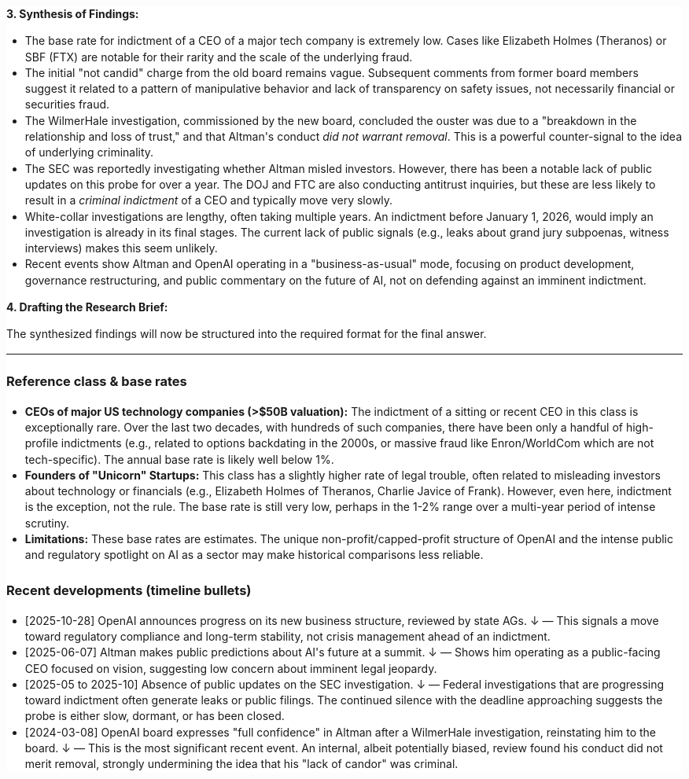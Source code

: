 **3. Synthesis of Findings:**

*   The base rate for indictment of a CEO of a major tech company is extremely low. Cases like Elizabeth Holmes (Theranos) or SBF (FTX) are notable for their rarity and the scale of the underlying fraud.
*   The initial "not candid" charge from the old board remains vague. Subsequent comments from former board members suggest it related to a pattern of manipulative behavior and lack of transparency on safety issues, not necessarily financial or securities fraud.
*   The WilmerHale investigation, commissioned by the new board, concluded the ouster was due to a "breakdown in the relationship and loss of trust," and that Altman's conduct *did not warrant removal*. This is a powerful counter-signal to the idea of underlying criminality.
*   The SEC was reportedly investigating whether Altman misled investors. However, there has been a notable lack of public updates on this probe for over a year. The DOJ and FTC are also conducting antitrust inquiries, but these are less likely to result in a *criminal indictment* of a CEO and typically move very slowly.
*   White-collar investigations are lengthy, often taking multiple years. An indictment before January 1, 2026, would imply an investigation is already in its final stages. The current lack of public signals (e.g., leaks about grand jury subpoenas, witness interviews) makes this seem unlikely.
*   Recent events show Altman and OpenAI operating in a "business-as-usual" mode, focusing on product development, governance restructuring, and public commentary on the future of AI, not on defending against an imminent indictment.

**4. Drafting the Research Brief:**

The synthesized findings will now be structured into the required format for the final answer.

***

### Reference class & base rates
*   **CEOs of major US technology companies (>$50B valuation):** The indictment of a sitting or recent CEO in this class is exceptionally rare. Over the last two decades, with hundreds of such companies, there have been only a handful of high-profile indictments (e.g., related to options backdating in the 2000s, or massive fraud like Enron/WorldCom which are not tech-specific). The annual base rate is likely well below 1%.
*   **Founders of "Unicorn" Startups:** This class has a slightly higher rate of legal trouble, often related to misleading investors about technology or financials (e.g., Elizabeth Holmes of Theranos, Charlie Javice of Frank). However, even here, indictment is the exception, not the rule. The base rate is still very low, perhaps in the 1-2% range over a multi-year period of intense scrutiny.
*   **Limitations:** These base rates are estimates. The unique non-profit/capped-profit structure of OpenAI and the intense public and regulatory spotlight on AI as a sector may make historical comparisons less reliable.

### Recent developments (timeline bullets)
*   [2025-10-28] OpenAI announces progress on its new business structure, reviewed by state AGs. ↓ — This signals a move toward regulatory compliance and long-term stability, not crisis management ahead of an indictment.
*   [2025-06-07] Altman makes public predictions about AI's future at a summit. ↓ — Shows him operating as a public-facing CEO focused on vision, suggesting low concern about imminent legal jeopardy.
*   [2025-05 to 2025-10] Absence of public updates on the SEC investigation. ↓ — Federal investigations that are progressing toward indictment often generate leaks or public filings. The continued silence with the deadline approaching suggests the probe is either slow, dormant, or has been closed.
*   [2024-03-08] OpenAI board expresses "full confidence" in Altman after a WilmerHale investigation, reinstating him to the board. ↓ — This is the most significant recent event. An internal, albeit potentially biased, review found his conduct did not merit removal, strongly undermining the idea that his "lack of candor" was criminal.

